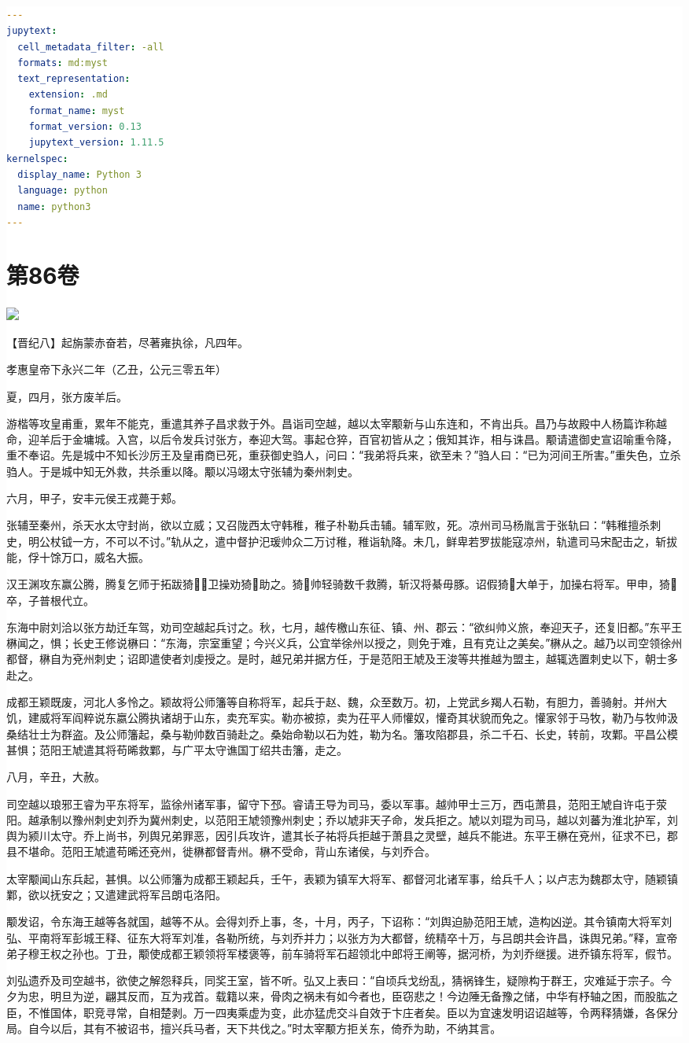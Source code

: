 ```yaml
---
jupytext:
  cell_metadata_filter: -all
  formats: md:myst
  text_representation:
    extension: .md
    format_name: myst
    format_version: 0.13
    jupytext_version: 1.11.5
kernelspec:
  display_name: Python 3
  language: python
  name: python3
---
```

# 第86卷
![](image/cover.jpg)

【晋纪八】起旃蒙赤奋若，尽著雍执徐，凡四年。

孝惠皇帝下永兴二年（乙丑，公元三零五年）

夏，四月，张方废羊后。

游楷等攻皇甫重，累年不能克，重遣其养子昌求救于外。昌诣司空越，越以太宰颙新与山东连和，不肯出兵。昌乃与故殿中人杨篇诈称越命，迎羊后于金墉城。入宫，以后令发兵讨张方，奉迎大驾。事起仓猝，百官初皆从之；俄知其诈，相与诛昌。颙请遣御史宣诏喻重令降，重不奉诏。先是城中不知长沙厉王及皇甫商已死，重获御史驺人，问曰：“我弟将兵来，欲至未？”驺人曰：“已为河间王所害。”重失色，立杀驺人。于是城中知无外救，共杀重以降。颙以冯翊太守张辅为秦州刺史。

六月，甲子，安丰元侯王戎薨于郏。

张辅至秦州，杀天水太守封尚，欲以立威；又召陇西太守韩稚，稚子朴勒兵击辅。辅军败，死。凉州司马杨胤言于张轨曰：“韩稚擅杀刺史，明公杖钺一方，不可以不讨。”轨从之，遣中督护汜瑗帅众二万讨稚，稚诣轨降。未几，鲜卑若罗拔能寇凉州，轨遣司马宋配击之，斩拔能，俘十馀万口，威名大振。

汉王渊攻东赢公腾，腾复乞师于拓跋猗，卫操劝猗助之。猗帅轻骑数千救腾，斩汉将綦毋豚。诏假猗大单于，加操右将军。甲申，猗卒，子普根代立。

东海中尉刘洽以张方劫迁车驾，劝司空越起兵讨之。秋，七月，越传檄山东征、镇、州、郡云：“欲纠帅义旅，奉迎天子，还复旧都。”东平王楙闻之，惧；长史王修说楙曰：“东海，宗室重望；今兴义兵，公宜举徐州以授之，则免于难，且有克让之美矣。”楙从之。越乃以司空领徐州都督，楙自为兗州刺史；诏即遣使者刘虔授之。是时，越兄弟并据方任，于是范阳王虓及王浚等共推越为盟主，越辄选置刺史以下，朝士多赴之。

成都王颖既废，河北人多怜之。颖故将公师籓等自称将军，起兵于赵、魏，众至数万。初，上党武乡羯人石勒，有胆力，善骑射。并州大饥，建威将军阎粹说东嬴公腾执诸胡于山东，卖充军实。勒亦被掠，卖为茌平人师懽奴，懽奇其状貌而免之。懽家邻于马牧，勒乃与牧帅汲桑结壮士为群盗。及公师籓起，桑与勒帅数百骑赴之。桑始命勒以石为姓，勒为名。籓攻陷郡县，杀二千石、长史，转前，攻鄴。平昌公模甚惧；范阳王虓遣其将苟晞救鄴，与广平太守谯国丁绍共击籓，走之。

八月，辛丑，大赦。

司空越以琅邪王睿为平东将军，监徐州诸军事，留守下邳。睿请王导为司马，委以军事。越帅甲士三万，西屯萧县，范阳王虓自许屯于荥阳。越承制以豫州刺史刘乔为冀州刺史，以范阳王虓领豫州刺史；乔以虓非天子命，发兵拒之。虓以刘琨为司马，越以刘蕃为淮北护军，刘舆为颍川太守。乔上尚书，列舆兄弟罪恶，因引兵攻许，遣其长子祐将兵拒越于萧县之灵壁，越兵不能进。东平王楙在兗州，征求不已，郡县不堪命。范阳王虓遣苟晞还兗州，徙楙都督青州。楙不受命，背山东诸侯，与刘乔合。

太宰颙闻山东兵起，甚惧。以公师籓为成都王颖起兵，壬午，表颖为镇军大将军、都督河北诸军事，给兵千人；以卢志为魏郡太守，随颖镇鄴，欲以抚安之；又遣建武将军吕朗屯洛阳。

颙发诏，令东海王越等各就国，越等不从。会得刘乔上事，冬，十月，丙子，下诏称：“刘舆迫胁范阳王虓，造构凶逆。其令镇南大将军刘弘、平南将军彭城王释、征东大将军刘准，各勒所统，与刘乔并力；以张方为大都督，统精卒十万，与吕朗共会许昌，诛舆兄弟。”释，宣帝弟子穆王权之孙也。丁丑，颙使成都王颖领将军楼褒等，前车骑将军石超领北中郎将王阐等，据河桥，为刘乔继援。进乔镇东将军，假节。

刘弘遗乔及司空越书，欲使之解怨释兵，同奖王室，皆不听。弘又上表曰：“自顷兵戈纷乱，猜祸锋生，疑隙构于群王，灾难延于宗子。今夕为忠，明旦为逆，翩其反而，互为戎首。载籍以来，骨肉之祸未有如今者也，臣窃悲之！今边陲无备豫之储，中华有杼轴之困，而股肱之臣，不惟国体，职竞寻常，自相楚剥。万一四夷乘虚为变，此亦猛虎交斗自效于卞庄者矣。臣以为宜速发明诏诏越等，令两释猜嫌，各保分局。自今以后，其有不被诏书，擅兴兵马者，天下共伐之。”时太宰颙方拒关东，倚乔为助，不纳其言。
